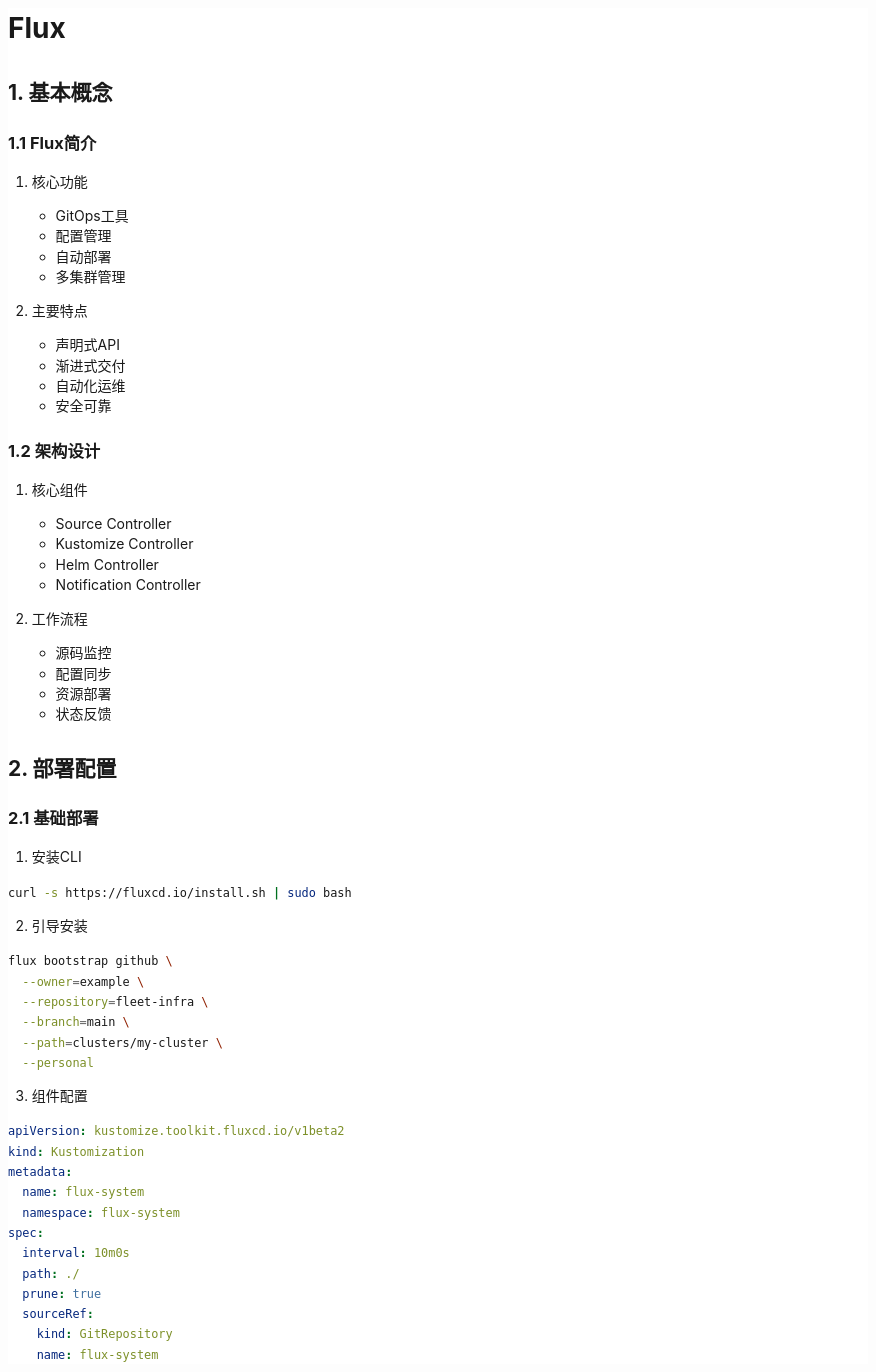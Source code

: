 # Flux

## 1. 基本概念

### 1.1 Flux简介
1. 核心功能
   - GitOps工具
   - 配置管理
   - 自动部署
   - 多集群管理

2. 主要特点
   - 声明式API
   - 渐进式交付
   - 自动化运维
   - 安全可靠

### 1.2 架构设计
1. 核心组件
   - Source Controller
   - Kustomize Controller
   - Helm Controller
   - Notification Controller

2. 工作流程
   - 源码监控
   - 配置同步
   - 资源部署
   - 状态反馈

## 2. 部署配置

### 2.1 基础部署
1. 安装CLI
```bash
curl -s https://fluxcd.io/install.sh | sudo bash
```

2. 引导安装
```bash
flux bootstrap github \
  --owner=example \
  --repository=fleet-infra \
  --branch=main \
  --path=clusters/my-cluster \
  --personal
```

3. 组件配置
```yaml
apiVersion: kustomize.toolkit.fluxcd.io/v1beta2
kind: Kustomization
metadata:
  name: flux-system
  namespace: flux-system
spec:
  interval: 10m0s
  path: ./
  prune: true
  sourceRef:
    kind: GitRepository
    name: flux-system
```